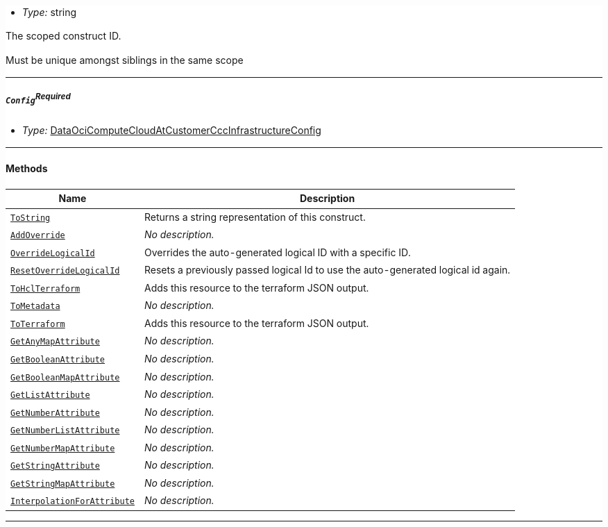 - *Type:* string

The scoped construct ID.

Must be unique amongst siblings in the same scope

---

##### `Config`<sup>Required</sup> <a name="Config" id="rhizo-co-terraform-provider-oci.dataOciComputeCloudAtCustomerCccInfrastructure.DataOciComputeCloudAtCustomerCccInfrastructure.Initializer.parameter.config"></a>

- *Type:* <a href="#rhizo-co-terraform-provider-oci.dataOciComputeCloudAtCustomerCccInfrastructure.DataOciComputeCloudAtCustomerCccInfrastructureConfig">DataOciComputeCloudAtCustomerCccInfrastructureConfig</a>

---

#### Methods <a name="Methods" id="Methods"></a>

| **Name** | **Description** |
| --- | --- |
| <code><a href="#rhizo-co-terraform-provider-oci.dataOciComputeCloudAtCustomerCccInfrastructure.DataOciComputeCloudAtCustomerCccInfrastructure.toString">ToString</a></code> | Returns a string representation of this construct. |
| <code><a href="#rhizo-co-terraform-provider-oci.dataOciComputeCloudAtCustomerCccInfrastructure.DataOciComputeCloudAtCustomerCccInfrastructure.addOverride">AddOverride</a></code> | *No description.* |
| <code><a href="#rhizo-co-terraform-provider-oci.dataOciComputeCloudAtCustomerCccInfrastructure.DataOciComputeCloudAtCustomerCccInfrastructure.overrideLogicalId">OverrideLogicalId</a></code> | Overrides the auto-generated logical ID with a specific ID. |
| <code><a href="#rhizo-co-terraform-provider-oci.dataOciComputeCloudAtCustomerCccInfrastructure.DataOciComputeCloudAtCustomerCccInfrastructure.resetOverrideLogicalId">ResetOverrideLogicalId</a></code> | Resets a previously passed logical Id to use the auto-generated logical id again. |
| <code><a href="#rhizo-co-terraform-provider-oci.dataOciComputeCloudAtCustomerCccInfrastructure.DataOciComputeCloudAtCustomerCccInfrastructure.toHclTerraform">ToHclTerraform</a></code> | Adds this resource to the terraform JSON output. |
| <code><a href="#rhizo-co-terraform-provider-oci.dataOciComputeCloudAtCustomerCccInfrastructure.DataOciComputeCloudAtCustomerCccInfrastructure.toMetadata">ToMetadata</a></code> | *No description.* |
| <code><a href="#rhizo-co-terraform-provider-oci.dataOciComputeCloudAtCustomerCccInfrastructure.DataOciComputeCloudAtCustomerCccInfrastructure.toTerraform">ToTerraform</a></code> | Adds this resource to the terraform JSON output. |
| <code><a href="#rhizo-co-terraform-provider-oci.dataOciComputeCloudAtCustomerCccInfrastructure.DataOciComputeCloudAtCustomerCccInfrastructure.getAnyMapAttribute">GetAnyMapAttribute</a></code> | *No description.* |
| <code><a href="#rhizo-co-terraform-provider-oci.dataOciComputeCloudAtCustomerCccInfrastructure.DataOciComputeCloudAtCustomerCccInfrastructure.getBooleanAttribute">GetBooleanAttribute</a></code> | *No description.* |
| <code><a href="#rhizo-co-terraform-provider-oci.dataOciComputeCloudAtCustomerCccInfrastructure.DataOciComputeCloudAtCustomerCccInfrastructure.getBooleanMapAttribute">GetBooleanMapAttribute</a></code> | *No description.* |
| <code><a href="#rhizo-co-terraform-provider-oci.dataOciComputeCloudAtCustomerCccInfrastructure.DataOciComputeCloudAtCustomerCccInfrastructure.getListAttribute">GetListAttribute</a></code> | *No description.* |
| <code><a href="#rhizo-co-terraform-provider-oci.dataOciComputeCloudAtCustomerCccInfrastructure.DataOciComputeCloudAtCustomerCccInfrastructure.getNumberAttribute">GetNumberAttribute</a></code> | *No description.* |
| <code><a href="#rhizo-co-terraform-provider-oci.dataOciComputeCloudAtCustomerCccInfrastructure.DataOciComputeCloudAtCustomerCccInfrastructure.getNumberListAttribute">GetNumberListAttribute</a></code> | *No description.* |
| <code><a href="#rhizo-co-terraform-provider-oci.dataOciComputeCloudAtCustomerCccInfrastructure.DataOciComputeCloudAtCustomerCccInfrastructure.getNumberMapAttribute">GetNumberMapAttribute</a></code> | *No description.* |
| <code><a href="#rhizo-co-terraform-provider-oci.dataOciComputeCloudAtCustomerCccInfrastructure.DataOciComputeCloudAtCustomerCccInfrastructure.getStringAttribute">GetStringAttribute</a></code> | *No description.* |
| <code><a href="#rhizo-co-terraform-provider-oci.dataOciComputeCloudAtCustomerCccInfrastructure.DataOciComputeCloudAtCustomerCccInfrastructure.getStringMapAttribute">GetStringMapAttribute</a></code> | *No description.* |
| <code><a href="#rhizo-co-terraform-provider-oci.dataOciComputeCloudAtCustomerCccInfrastructure.DataOciComputeCloudAtCustomerCccInfrastructure.interpolationForAttribute">InterpolationForAttribute</a></code> | *No description.* |

---
